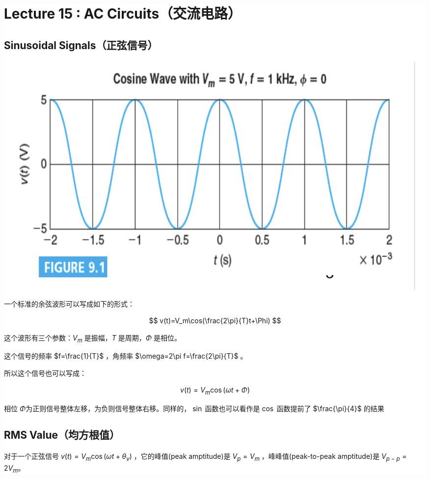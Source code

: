 # Lecture 15 : AC Circuits（交流电路）

## Sinusoidal Signals（正弦信号）

![Sinusoidal Signals](Lecture15.assets/1733312400089.png)

一个标准的余弦波形可以写成如下的形式：

$$
v(t)=V_m\cos(\frac{2\pi}{T}t+\Phi)
$$

这个波形有三个参数：$V_m$ 是振幅，$T$ 是周期，$\Phi$ 是相位。

这个信号的频率 $f=\frac{1}{T}$ ，角频率 $\omega=2\pi f=\frac{2\pi}{T}$ 。

所以这个信号也可以写成：

$$
v(t)=V_m\cos(\omega t+\Phi)
$$

相位 $\Phi$为正则信号整体左移，为负则信号整体右移。同样的， $\sin$ 函数也可以看作是 $\cos$ 函数提前了 $\frac{\pi}{4}$ 的结果

## RMS Value（均方根值）

对于一个正弦信号 $v(t)=V_m\cos(\omega t +
\theta_v)$ ，它的峰值(peak amptitude)是 $V_p=V_m$ ，峰峰值(peak-to-peak amptitude)是 $V_{p-p}=2V_m$。
